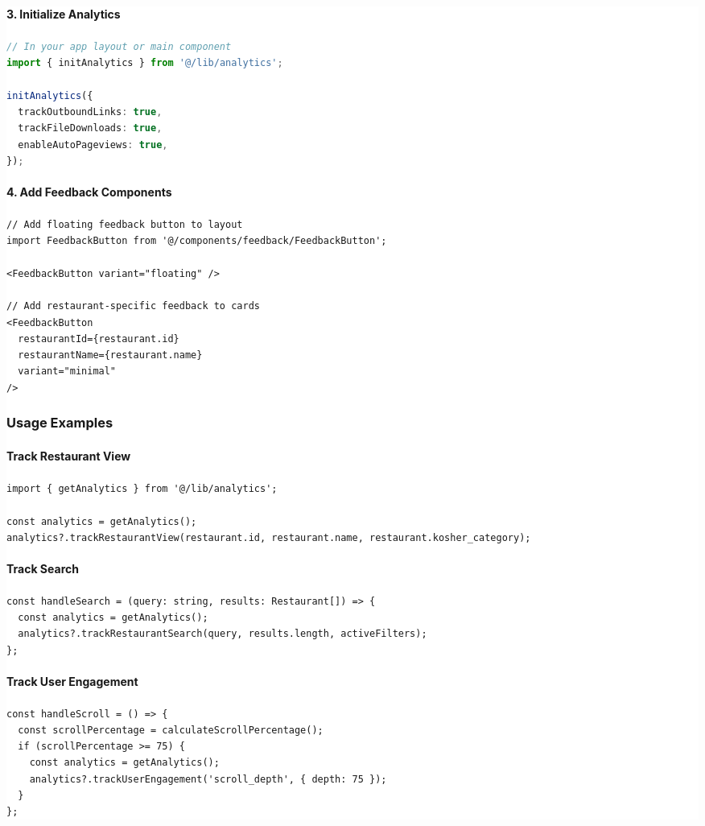 #### **3. Initialize Analytics**
```typescript
// In your app layout or main component
import { initAnalytics } from '@/lib/analytics';

initAnalytics({
  trackOutboundLinks: true,
  trackFileDownloads: true,
  enableAutoPageviews: true,
});
```

#### **4. Add Feedback Components**
```tsx
// Add floating feedback button to layout
import FeedbackButton from '@/components/feedback/FeedbackButton';

<FeedbackButton variant="floating" />

// Add restaurant-specific feedback to cards
<FeedbackButton
  restaurantId={restaurant.id}
  restaurantName={restaurant.name}
  variant="minimal"
/>
```

### **Usage Examples**

#### **Track Restaurant View**
```tsx
import { getAnalytics } from '@/lib/analytics';

const analytics = getAnalytics();
analytics?.trackRestaurantView(restaurant.id, restaurant.name, restaurant.kosher_category);
```

#### **Track Search**
```tsx
const handleSearch = (query: string, results: Restaurant[]) => {
  const analytics = getAnalytics();
  analytics?.trackRestaurantSearch(query, results.length, activeFilters);
};
```

#### **Track User Engagement**
```tsx
const handleScroll = () => {
  const scrollPercentage = calculateScrollPercentage();
  if (scrollPercentage >= 75) {
    const analytics = getAnalytics();
    analytics?.trackUserEngagement('scroll_depth', { depth: 75 });
  }
};
```
